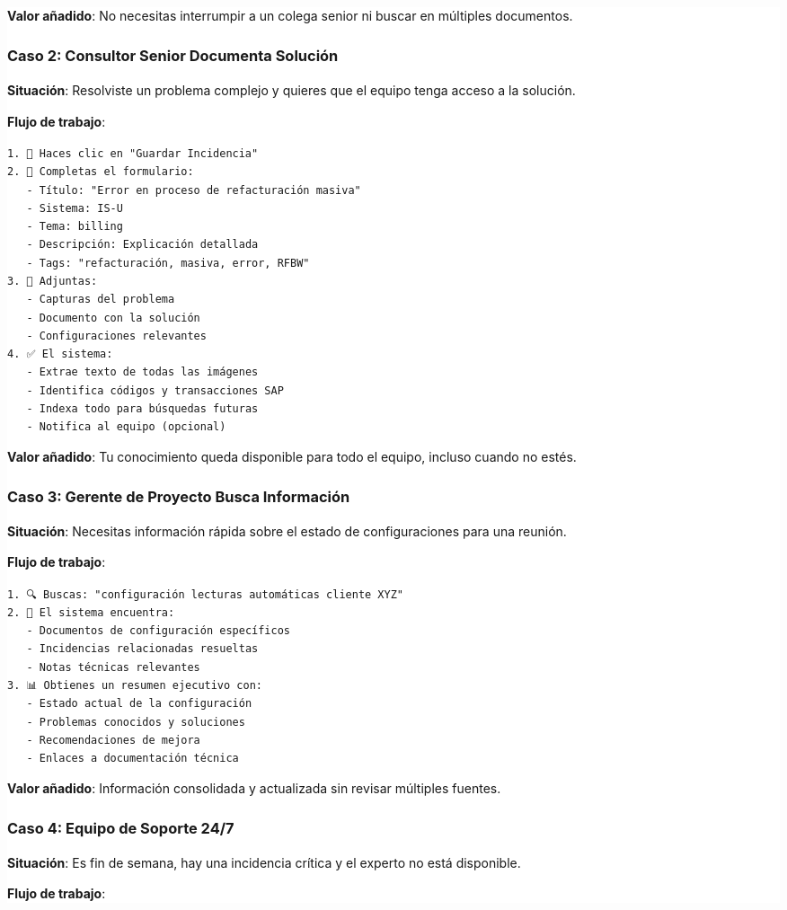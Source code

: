 **Valor añadido**: No necesitas interrumpir a un colega senior ni buscar en múltiples documentos.

### Caso 2: Consultor Senior Documenta Solución

**Situación**: Resolviste un problema complejo y quieres que el equipo tenga acceso a la solución.

**Flujo de trabajo**:

```
1. 💾 Haces clic en "Guardar Incidencia"
2. 📝 Completas el formulario:
   - Título: "Error en proceso de refacturación masiva"
   - Sistema: IS-U
   - Tema: billing
   - Descripción: Explicación detallada
   - Tags: "refacturación, masiva, error, RFBW"
3. 📎 Adjuntas:
   - Capturas del problema
   - Documento con la solución
   - Configuraciones relevantes
4. ✅ El sistema:
   - Extrae texto de todas las imágenes
   - Identifica códigos y transacciones SAP
   - Indexa todo para búsquedas futuras
   - Notifica al equipo (opcional)
```

**Valor añadido**: Tu conocimiento queda disponible para todo el equipo, incluso cuando no estés.

### Caso 3: Gerente de Proyecto Busca Información

**Situación**: Necesitas información rápida sobre el estado de configuraciones para una reunión.

**Flujo de trabajo**:

```
1. 🔍 Buscas: "configuración lecturas automáticas cliente XYZ"
2. 🎯 El sistema encuentra:
   - Documentos de configuración específicos
   - Incidencias relacionadas resueltas
   - Notas técnicas relevantes
3. 📊 Obtienes un resumen ejecutivo con:
   - Estado actual de la configuración
   - Problemas conocidos y soluciones
   - Recomendaciones de mejora
   - Enlaces a documentación técnica
```

**Valor añadido**: Información consolidada y actualizada sin revisar múltiples fuentes.

### Caso 4: Equipo de Soporte 24/7

**Situación**: Es fin de semana, hay una incidencia crítica y el experto no está disponible.

**Flujo de trabajo**:
